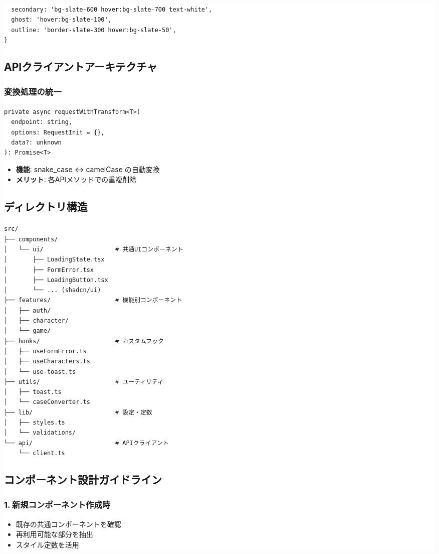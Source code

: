 ```tsx
  secondary: 'bg-slate-600 hover:bg-slate-700 text-white',
  ghost: 'hover:bg-slate-100',
  outline: 'border-slate-300 hover:bg-slate-50',
}
```

## APIクライアントアーキテクチャ

### 変換処理の統一
```tsx
private async requestWithTransform<T>(
  endpoint: string,
  options: RequestInit = {},
  data?: unknown
): Promise<T>
```
- **機能**: snake_case ↔ camelCase の自動変換
- **メリット**: 各APIメソッドでの重複削除

## ディレクトリ構造

```
src/
├── components/
│   └── ui/                    # 共通UIコンポーネント
│       ├── LoadingState.tsx
│       ├── FormError.tsx
│       ├── LoadingButton.tsx
│       └── ... (shadcn/ui)
├── features/                  # 機能別コンポーネント
│   ├── auth/
│   ├── character/
│   └── game/
├── hooks/                     # カスタムフック
│   ├── useFormError.ts
│   ├── useCharacters.ts
│   └── use-toast.ts
├── utils/                     # ユーティリティ
│   ├── toast.ts
│   └── caseConverter.ts
├── lib/                       # 設定・定数
│   ├── styles.ts
│   └── validations/
└── api/                       # APIクライアント
    └── client.ts
```

## コンポーネント設計ガイドライン

### 1. 新規コンポーネント作成時
- 既存の共通コンポーネントを確認
- 再利用可能な部分を抽出
- スタイル定数を活用

